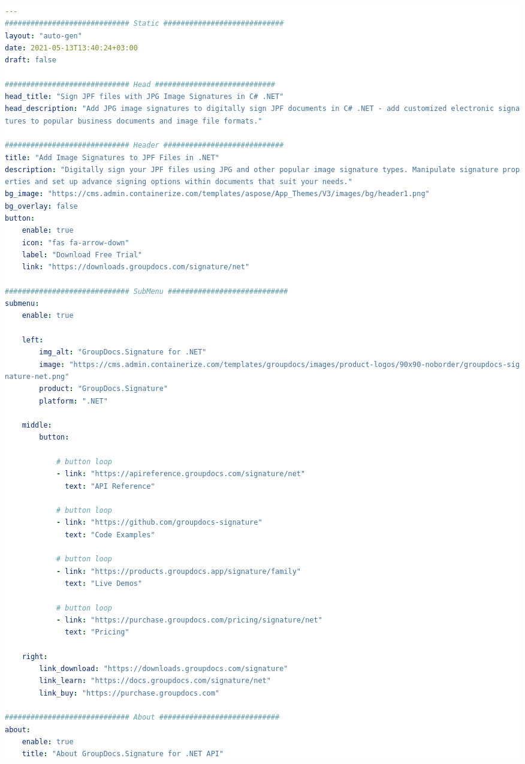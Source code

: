 ```yaml
---
############################# Static ############################
layout: "auto-gen"
date: 2021-05-13T13:40:24+03:00
draft: false

############################# Head ############################
head_title: "Sign JPF files with JPG Image Signatures in C# .NET"
head_description: "Add JPG image signatures to digitally sign JPF documents in C# .NET - add customized electronic signatures to popular business documents and image file formats."

############################# Header ############################
title: "Add Image Signatures to JPF Files in .NET"
description: "Digitally sign your JPF files using JPG and other popular image signature types. Manipulate signature properties and set up advance signing options within documents that suit your needs."
bg_image: "https://cms.admin.containerize.com/templates/aspose/App_Themes/V3/images/bg/header1.png"
bg_overlay: false
button:
    enable: true
    icon: "fas fa-arrow-down"
    label: "Download Free Trial"
    link: "https://downloads.groupdocs.com/signature/net"

############################# SubMenu ############################
submenu:
    enable: true

    left:
        img_alt: "GroupDocs.Signature for .NET"
        image: "https://cms.admin.containerize.com/templates/groupdocs/images/product-logos/90x90-noborder/groupdocs-signature-net.png"
        product: "GroupDocs.Signature"
        platform: ".NET"

    middle:
        button:

            # button loop
            - link: "https://apireference.groupdocs.com/signature/net"
              text: "API Reference"

            # button loop
            - link: "https://github.com/groupdocs-signature"
              text: "Code Examples"

            # button loop
            - link: "https://products.groupdocs.app/signature/family"
              text: "Live Demos"

            # button loop
            - link: "https://purchase.groupdocs.com/pricing/signature/net"
              text: "Pricing"

    right:
        link_download: "https://downloads.groupdocs.com/signature"
        link_learn: "https://docs.groupdocs.com/signature/net"
        link_buy: "https://purchase.groupdocs.com"

############################# About ############################
about:
    enable: true
    title: "About GroupDocs.Signature for .NET API"
```